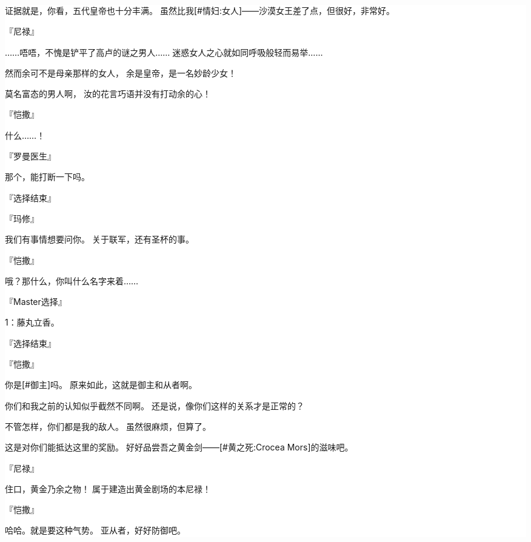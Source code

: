 证据就是，你看，五代皇帝也十分丰满。
虽然比我[#情妇:女人]——沙漠女王差了点，但很好，非常好。

『尼禄』

……唔唔，不愧是铲平了高卢的谜之男人……
迷惑女人之心就如同呼吸般轻而易举……

然而余可不是母亲那样的女人，
余是皇帝，是一名妙龄少女！

莫名富态的男人啊，
汝的花言巧语并没有打动余的心！

『恺撒』

什么……！

『罗曼医生』

那个，能打断一下吗。

『选择结束』

『玛修』

我们有事情想要问你。
关于联军，还有圣杯的事。

『恺撒』

哦？那什么，你叫什么名字来着……

『Master选择』

1：藤丸立香。

『选择结束』

『恺撒』

你是[#御主]吗。
原来如此，这就是御主和从者啊。

你们和我之前的认知似乎截然不同啊。
还是说，像你们这样的关系才是正常的？

不管怎样，你们都是我的敌人。
虽然很麻烦，但算了。

这是对你们能抵达这里的奖励。
好好品尝吾之黄金剑——[#黄之死:Crocea Mors]的滋味吧。

『尼禄』

住口，黄金乃余之物！
属于建造出黄金剧场的本尼禄！

『恺撒』

哈哈。就是要这种气势。
亚从者，好好防御吧。
